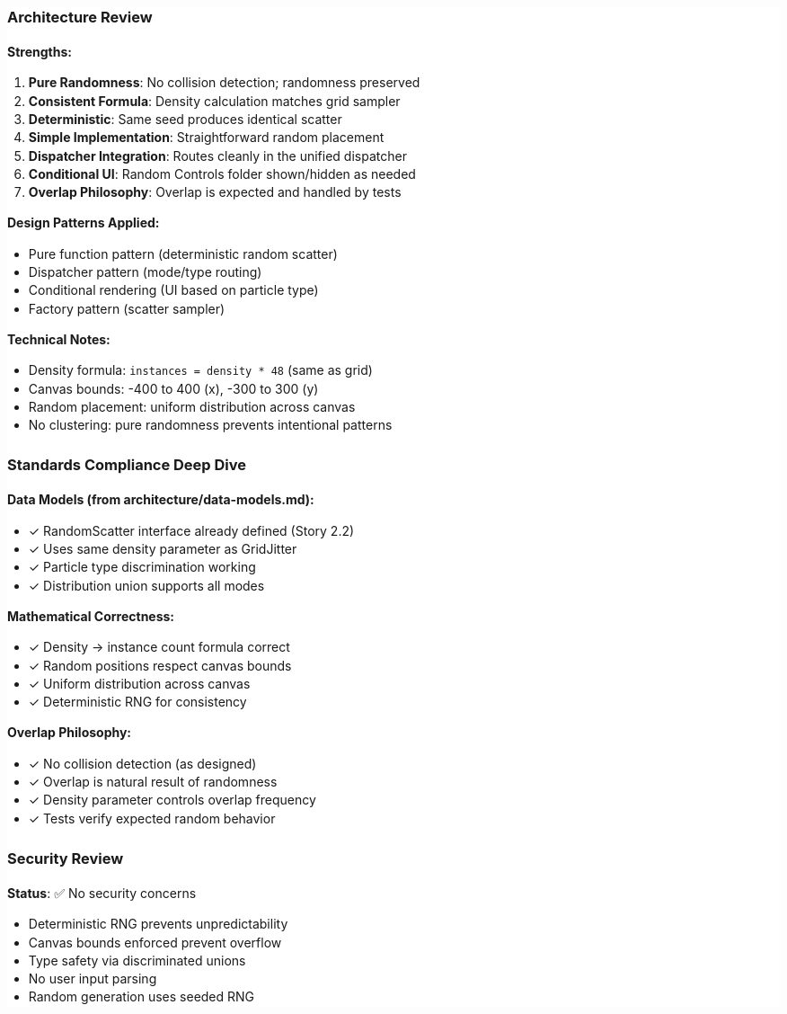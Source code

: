 ### Architecture Review

**Strengths:**

1. **Pure Randomness**: No collision detection; randomness preserved
2. **Consistent Formula**: Density calculation matches grid sampler
3. **Deterministic**: Same seed produces identical scatter
4. **Simple Implementation**: Straightforward random placement
5. **Dispatcher Integration**: Routes cleanly in the unified dispatcher
6. **Conditional UI**: Random Controls folder shown/hidden as needed
7. **Overlap Philosophy**: Overlap is expected and handled by tests

**Design Patterns Applied:**
- Pure function pattern (deterministic random scatter)
- Dispatcher pattern (mode/type routing)
- Conditional rendering (UI based on particle type)
- Factory pattern (scatter sampler)

**Technical Notes:**
- Density formula: `instances = density * 48` (same as grid)
- Canvas bounds: -400 to 400 (x), -300 to 300 (y)
- Random placement: uniform distribution across canvas
- No clustering: pure randomness prevents intentional patterns

### Standards Compliance Deep Dive

**Data Models (from architecture/data-models.md):**
- ✓ RandomScatter interface already defined (Story 2.2)
- ✓ Uses same density parameter as GridJitter
- ✓ Particle type discrimination working
- ✓ Distribution union supports all modes

**Mathematical Correctness:**
- ✓ Density → instance count formula correct
- ✓ Random positions respect canvas bounds
- ✓ Uniform distribution across canvas
- ✓ Deterministic RNG for consistency

**Overlap Philosophy:**
- ✓ No collision detection (as designed)
- ✓ Overlap is natural result of randomness
- ✓ Density parameter controls overlap frequency
- ✓ Tests verify expected random behavior

### Security Review

**Status**: ✅ No security concerns

- Deterministic RNG prevents unpredictability
- Canvas bounds enforced prevent overflow
- Type safety via discriminated unions
- No user input parsing
- Random generation uses seeded RNG
